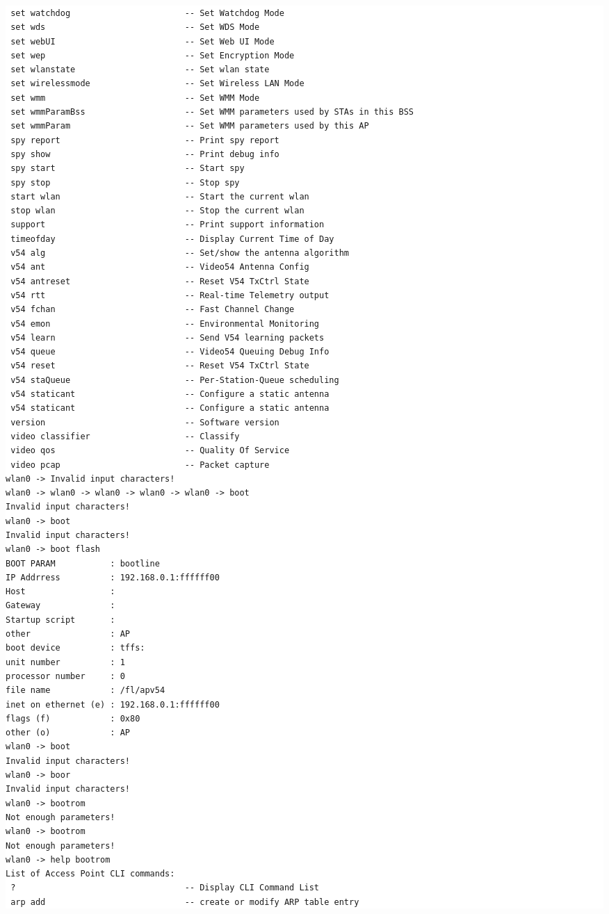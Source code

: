      set watchdog                       -- Set Watchdog Mode
     set wds                            -- Set WDS Mode
     set webUI                          -- Set Web UI Mode
     set wep                            -- Set Encryption Mode
     set wlanstate                      -- Set wlan state
     set wirelessmode                   -- Set Wireless LAN Mode
     set wmm                            -- Set WMM Mode
     set wmmParamBss                    -- Set WMM parameters used by STAs in this BSS
     set wmmParam                       -- Set WMM parameters used by this AP
     spy report                         -- Print spy report
     spy show                           -- Print debug info
     spy start                          -- Start spy
     spy stop                           -- Stop spy
     start wlan                         -- Start the current wlan
     stop wlan                          -- Stop the current wlan
     support                            -- Print support information
     timeofday                          -- Display Current Time of Day
     v54 alg                            -- Set/show the antenna algorithm
     v54 ant                            -- Video54 Antenna Config
     v54 antreset                       -- Reset V54 TxCtrl State
     v54 rtt                            -- Real-time Telemetry output
     v54 fchan                          -- Fast Channel Change
     v54 emon                           -- Environmental Monitoring
     v54 learn                          -- Send V54 learning packets
     v54 queue                          -- Video54 Queuing Debug Info
     v54 reset                          -- Reset V54 TxCtrl State
     v54 staQueue                       -- Per-Station-Queue scheduling
     v54 staticant                      -- Configure a static antenna
     v54 staticant                      -- Configure a static antenna
     version                            -- Software version
     video classifier                   -- Classify
     video qos                          -- Quality Of Service
     video pcap                         -- Packet capture
    wlan0 -> Invalid input characters!
    wlan0 -> wlan0 -> wlan0 -> wlan0 -> wlan0 -> boot 
    Invalid input characters!
    wlan0 -> boot 
    Invalid input characters!
    wlan0 -> boot flash
    BOOT PARAM           : bootline
    IP Addrress          : 192.168.0.1:ffffff00
    Host                 : 
    Gateway              : 
    Startup script       : 
    other                : AP
    boot device          : tffs:
    unit number          : 1 
    processor number     : 0 
    file name            : /fl/apv54
    inet on ethernet (e) : 192.168.0.1:ffffff00
    flags (f)            : 0x80 
    other (o)            : AP
    wlan0 -> boot 
    Invalid input characters!
    wlan0 -> boor
    Invalid input characters!
    wlan0 -> bootrom
    Not enough parameters!
    wlan0 -> bootrom
    Not enough parameters!
    wlan0 -> help bootrom
    List of Access Point CLI commands:
     ?                                  -- Display CLI Command List
     arp add                            -- create or modify ARP table entry